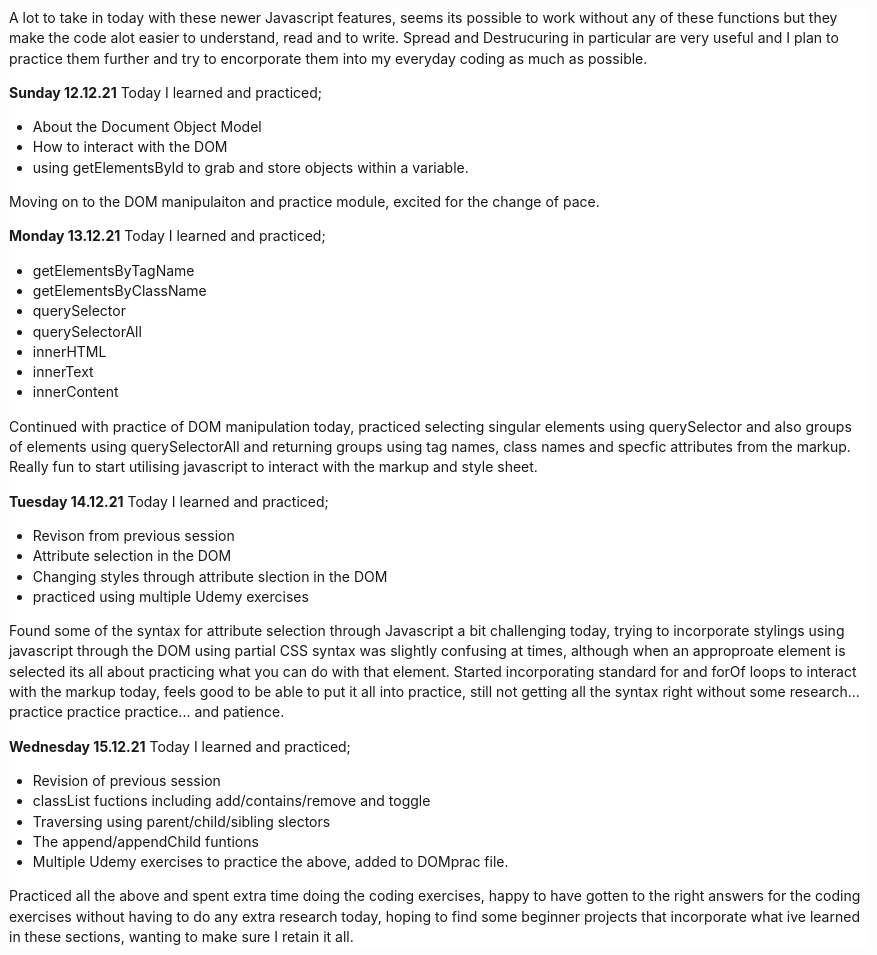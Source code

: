 A lot to take in today with these newer Javascript features, seems its possible to work without any of these functions but they make the code alot easier to understand, read and to write. Spread and Destrucuring in particular are very useful and I plan to practice them further and try to encorporate them into my everyday coding as much as possible.

<b>Sunday 12.12.21</b>
Today I learned and practiced; 
- About the Document Object Model 
- How to interact with the DOM
- using getElementsById to grab and store objects within a variable.

Moving on to the DOM manipulaiton and practice module, excited for the change of pace.

<b>Monday 13.12.21</b>
Today I learned and practiced;
- getElementsByTagName
- getElementsByClassName
- querySelector
- querySelectorAll
- innerHTML
- innerText
- innerContent

Continued with practice of DOM manipulation today, practiced selecting singular elements using querySelector and also groups of elements using querySelectorAll and returning groups using tag names, class names and specfic attributes from the markup. Really fun to start utilising javascript to interact with the markup and style sheet. 

<b>Tuesday 14.12.21</b>
Today I learned and practiced;
- Revison from previous session
- Attribute selection in the DOM 
- Changing styles through attribute slection in the DOM 
- practiced using multiple Udemy exercises 

Found some of the syntax for attribute selection through Javascript a bit challenging today, trying to incorporate stylings using javascript through the DOM using partial CSS syntax was slightly confusing at times, although when an approproate element is selected its all about practicing what you can do with that element. Started incorporating standard for and forOf loops to interact with the markup today, feels good to be able to put it all into practice, still not getting all the syntax right without some research... practice practice practice... and patience. 

<b>Wednesday 15.12.21</b>
Today I learned and practiced; 
- Revision of previous session
- classList fuctions including add/contains/remove and toggle 
- Traversing using parent/child/sibling slectors
- The append/appendChild funtions 
- Multiple Udemy exercises to practice the above, added to DOMprac file. 

Practiced all the above and spent extra time doing the coding exercises, happy to have gotten to the right answers for the coding exercises without having to do any extra research today, hoping to find some beginner projects that incorporate what ive learned in these sections, wanting to make sure I retain it all. 
